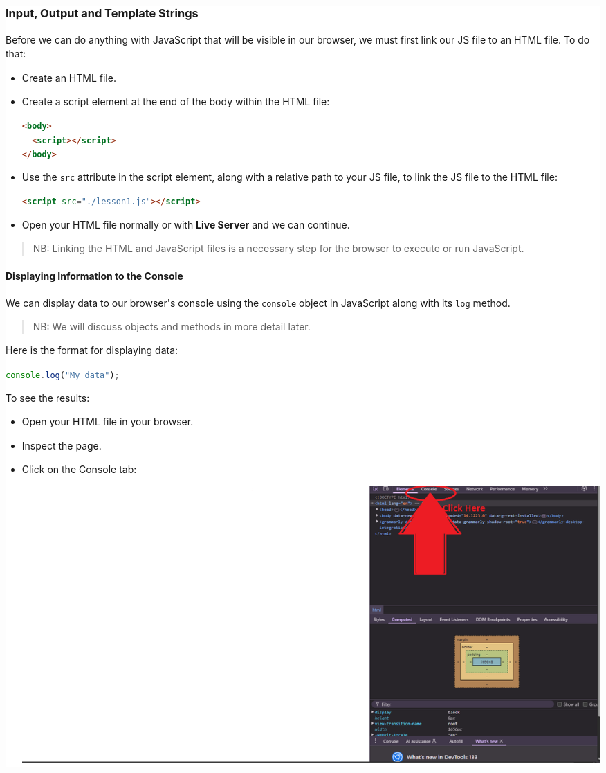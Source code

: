 ### Input, Output and Template Strings

Before we can do anything with JavaScript that will be visible in our browser, we must first link our JS file to an HTML file. To do that:

- Create an HTML file.
- Create a script element at the end of the body within the HTML file:

  ```html
  <body>
    <script></script>
  </body>
  ```

- Use the `src` attribute in the script element, along with a relative path to your JS file, to link the JS file to the HTML file:

  ```html
  <script src="./lesson1.js"></script>
  ```

- Open your HTML file normally or with **Live Server** and we can continue.

> NB: Linking the HTML and JavaScript files is a necessary step for the browser to execute or run JavaScript.

#### Displaying Information to the Console

We can display data to our browser's console using the `console` object in JavaScript along with its `log` method.

> NB: We will discuss objects and methods in more detail later.

Here is the format for displaying data:

```js
console.log("My data");
```

To see the results:

- Open your HTML file in your browser.
- Inspect the page.
- Click on the Console tab:

  ![Browser Console Screenshot](image.png)

